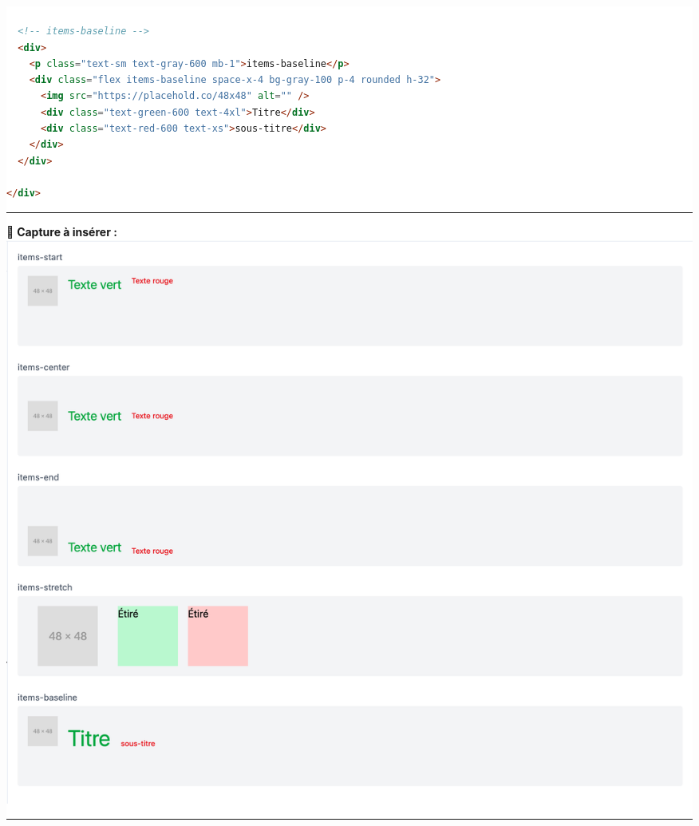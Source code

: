 ```html

  <!-- items-baseline -->
  <div>
    <p class="text-sm text-gray-600 mb-1">items-baseline</p>
    <div class="flex items-baseline space-x-4 bg-gray-100 p-4 rounded h-32">
      <img src="https://placehold.co/48x48" alt="" />
      <div class="text-green-600 text-4xl">Titre</div>
      <div class="text-red-600 text-xs">sous-titre</div>
    </div>
  </div>

</div>
```

---

📸 **Capture à insérer :**  
![items-*](./images/items-options.png)

---